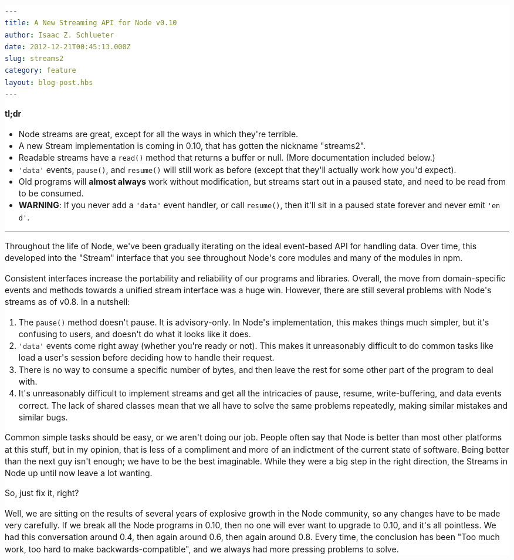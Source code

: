 ```yaml
---
title: A New Streaming API for Node v0.10
author: Isaac Z. Schlueter
date: 2012-12-21T00:45:13.000Z
slug: streams2
category: feature
layout: blog-post.hbs
---
```


**tl;dr**

* Node streams are great, except for all the ways in which they're terrible.
* A new Stream implementation is coming in 0.10, that has gotten the nickname "streams2".
* Readable streams have a `read()` method that returns a buffer or null. (More documentation included below.)
* `'data'` events, `pause()`, and `resume()` will still work as before (except that they'll actually work how you'd expect).
* Old programs will **almost always** work without modification, but streams start out in a paused state, and need to be read from to be consumed.
* **WARNING**: If you never add a `'data'` event handler, or call `resume()`, then it'll sit in a paused state forever and never emit `'end'`.

---

Throughout the life of Node, we've been gradually iterating on the ideal event-based API for handling data. Over time, this developed into the "Stream" interface that you see throughout Node's core modules and many of the modules in npm.

Consistent interfaces increase the portability and reliability of our programs and libraries. Overall, the move from domain-specific events and methods towards a unified stream interface was a huge win. However, there are still several problems with Node's streams as of v0.8. In a nutshell:

1. The `pause()` method doesn't pause. It is advisory-only. In Node's implementation, this makes things much simpler, but it's confusing to users, and doesn't do what it looks like it does.
2. `'data'` events come right away (whether you're ready or not). This makes it unreasonably difficult to do common tasks like load a user's session before deciding how to handle their request.
3. There is no way to consume a specific number of bytes, and then leave the rest for some other part of the program to deal with.
4. It's unreasonably difficult to implement streams and get all the intricacies of pause, resume, write-buffering, and data events correct. The lack of shared classes mean that we all have to solve the same problems repeatedly, making similar mistakes and similar bugs.

Common simple tasks should be easy, or we aren't doing our job. People often say that Node is better than most other platforms at this stuff, but in my opinion, that is less of a compliment and more of an indictment of the current state of software. Being better than the next guy isn't enough; we have to be the best imaginable. While they were a big step in the right direction, the Streams in Node up until now leave a lot wanting.

So, just fix it, right?

Well, we are sitting on the results of several years of explosive growth in the Node community, so any changes have to be made very carefully. If we break all the Node programs in 0.10, then no one will ever want to upgrade to 0.10, and it's all pointless. We had this conversation around 0.4, then again around 0.6, then again around 0.8. Every time, the conclusion has been "Too much work, too hard to make backwards-compatible", and we always had more pressing problems to solve.
